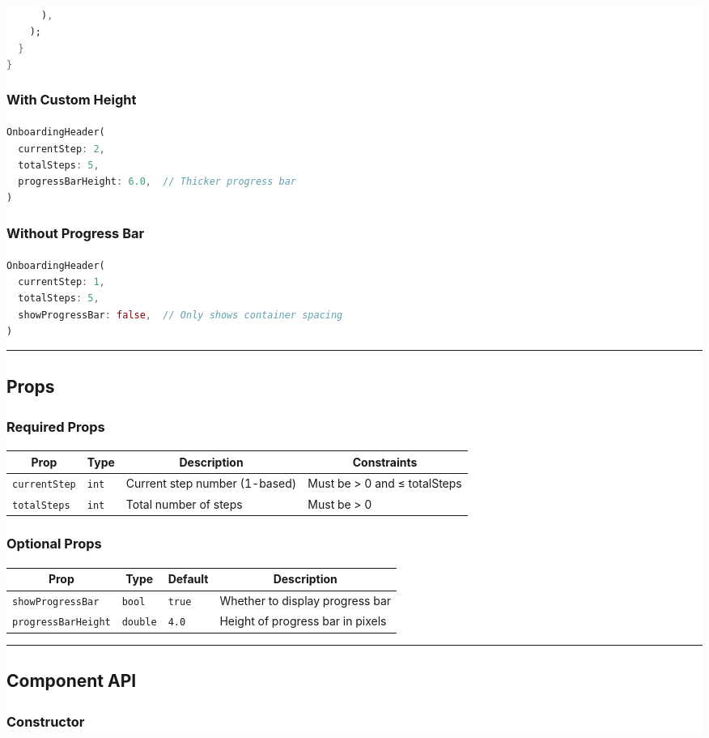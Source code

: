 ```dart
      ),
    );
  }
}
```

### With Custom Height

```dart
OnboardingHeader(
  currentStep: 2,
  totalSteps: 5,
  progressBarHeight: 6.0,  // Thicker progress bar
)
```

### Without Progress Bar

```dart
OnboardingHeader(
  currentStep: 1,
  totalSteps: 5,
  showProgressBar: false,  // Only shows container spacing
)
```

---

## Props

### Required Props

| Prop | Type | Description | Constraints |
|------|------|-------------|-------------|
| `currentStep` | `int` | Current step number (1-based) | Must be > 0 and ≤ totalSteps |
| `totalSteps` | `int` | Total number of steps | Must be > 0 |

### Optional Props

| Prop | Type | Default | Description |
|------|------|---------|-------------|
| `showProgressBar` | `bool` | `true` | Whether to display progress bar |
| `progressBarHeight` | `double` | `4.0` | Height of progress bar in pixels |

---

## Component API

### Constructor
